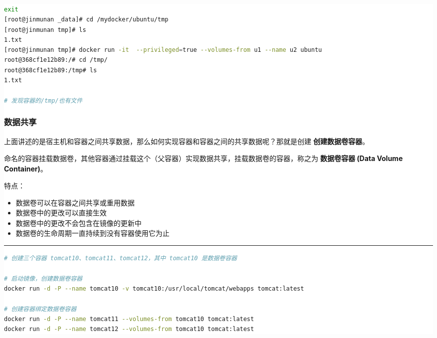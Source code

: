 ```sh
exit
[root@jinmunan _data]# cd /mydocker/ubuntu/tmp
[root@jinmunan tmp]# ls
1.txt
[root@jinmunan tmp]# docker run -it  --privileged=true --volumes-from u1 --name u2 ubuntu
root@368cf1e12b89:/# cd /tmp/
root@368cf1e12b89:/tmp# ls
1.txt

# 发现容器的/tmp/也有文件
```

### 数据共享

上面讲述的是宿主机和容器之间共享数据，那么如何实现容器和容器之间的共享数据呢？那就是创建 **创建数据卷容器**。

命名的容器挂载数据卷，其他容器通过挂载这个（父容器）实现数据共享，挂载数据卷的容器，称之为 **数据卷容器 (Data Volume Container)**。

特点：

- 数据卷可以在容器之间共享或重用数据
- 数据卷中的更改可以直接生效
- 数据卷中的更改不会包含在镜像的更新中
- 数据卷的生命周期一直持续到没有容器使用它为止

---

```sh
# 创建三个容器 tomcat10、tomcat11、tomcat12，其中 tomcat10 是数据卷容器

# 启动镜像，创建数据卷容器
docker run -d -P --name tomcat10 -v tomcat10:/usr/local/tomcat/webapps tomcat:latest

# 创建容器绑定数据卷容器
docker run -d -P --name tomcat11 --volumes-from tomcat10 tomcat:latest
docker run -d -P --name tomcat12 --volumes-from tomcat10 tomcat:latest
```
